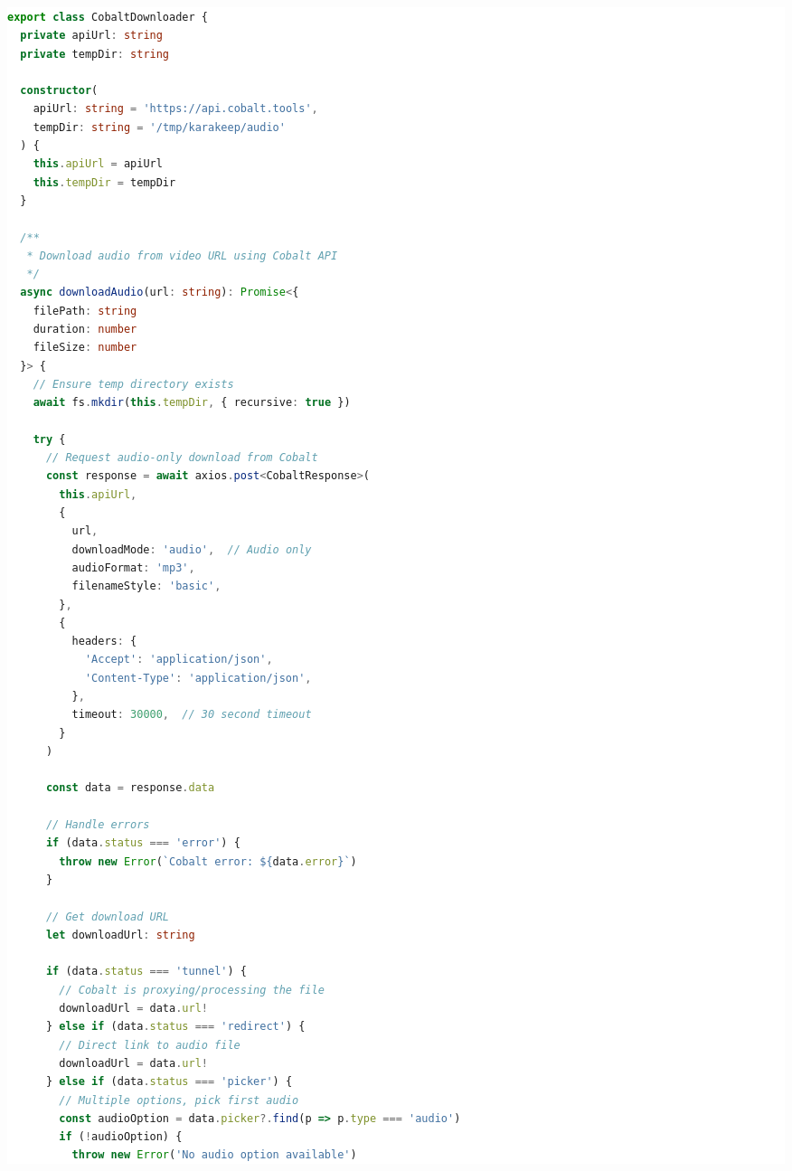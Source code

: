 ```typescript
export class CobaltDownloader {
  private apiUrl: string
  private tempDir: string

  constructor(
    apiUrl: string = 'https://api.cobalt.tools',
    tempDir: string = '/tmp/karakeep/audio'
  ) {
    this.apiUrl = apiUrl
    this.tempDir = tempDir
  }

  /**
   * Download audio from video URL using Cobalt API
   */
  async downloadAudio(url: string): Promise<{
    filePath: string
    duration: number
    fileSize: number
  }> {
    // Ensure temp directory exists
    await fs.mkdir(this.tempDir, { recursive: true })

    try {
      // Request audio-only download from Cobalt
      const response = await axios.post<CobaltResponse>(
        this.apiUrl,
        {
          url,
          downloadMode: 'audio',  // Audio only
          audioFormat: 'mp3',
          filenameStyle: 'basic',
        },
        {
          headers: {
            'Accept': 'application/json',
            'Content-Type': 'application/json',
          },
          timeout: 30000,  // 30 second timeout
        }
      )

      const data = response.data

      // Handle errors
      if (data.status === 'error') {
        throw new Error(`Cobalt error: ${data.error}`)
      }

      // Get download URL
      let downloadUrl: string

      if (data.status === 'tunnel') {
        // Cobalt is proxying/processing the file
        downloadUrl = data.url!
      } else if (data.status === 'redirect') {
        // Direct link to audio file
        downloadUrl = data.url!
      } else if (data.status === 'picker') {
        // Multiple options, pick first audio
        const audioOption = data.picker?.find(p => p.type === 'audio')
        if (!audioOption) {
          throw new Error('No audio option available')
```